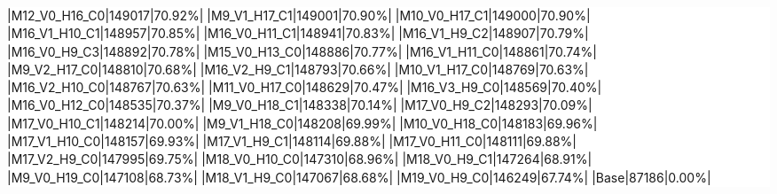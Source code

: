 |M12_V0_H16_C0|149017|70.92%|
|M9_V1_H17_C1|149001|70.90%|
|M10_V0_H17_C1|149000|70.90%|
|M16_V1_H10_C1|148957|70.85%|
|M16_V0_H11_C1|148941|70.83%|
|M16_V1_H9_C2|148907|70.79%|
|M16_V0_H9_C3|148892|70.78%|
|M15_V0_H13_C0|148886|70.77%|
|M16_V1_H11_C0|148861|70.74%|
|M9_V2_H17_C0|148810|70.68%|
|M16_V2_H9_C1|148793|70.66%|
|M10_V1_H17_C0|148769|70.63%|
|M16_V2_H10_C0|148767|70.63%|
|M11_V0_H17_C0|148629|70.47%|
|M16_V3_H9_C0|148569|70.40%|
|M16_V0_H12_C0|148535|70.37%|
|M9_V0_H18_C1|148338|70.14%|
|M17_V0_H9_C2|148293|70.09%|
|M17_V0_H10_C1|148214|70.00%|
|M9_V1_H18_C0|148208|69.99%|
|M10_V0_H18_C0|148183|69.96%|
|M17_V1_H10_C0|148157|69.93%|
|M17_V1_H9_C1|148114|69.88%|
|M17_V0_H11_C0|148111|69.88%|
|M17_V2_H9_C0|147995|69.75%|
|M18_V0_H10_C0|147310|68.96%|
|M18_V0_H9_C1|147264|68.91%|
|M9_V0_H19_C0|147108|68.73%|
|M18_V1_H9_C0|147067|68.68%|
|M19_V0_H9_C0|146249|67.74%|
|Base|87186|0.00%|
